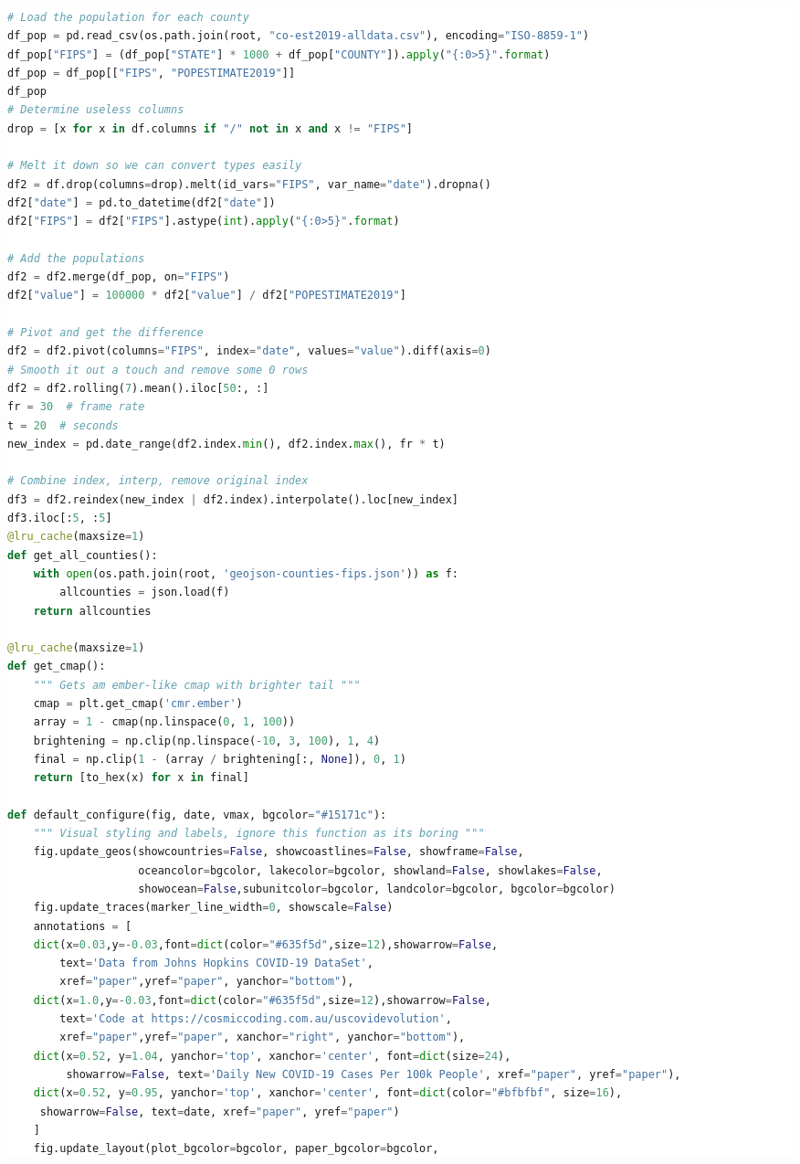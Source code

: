 ```python
# Load the population for each county
df_pop = pd.read_csv(os.path.join(root, "co-est2019-alldata.csv"), encoding="ISO-8859-1")
df_pop["FIPS"] = (df_pop["STATE"] * 1000 + df_pop["COUNTY"]).apply("{:0>5}".format)
df_pop = df_pop[["FIPS", "POPESTIMATE2019"]]
df_pop
# Determine useless columns
drop = [x for x in df.columns if "/" not in x and x != "FIPS"]

# Melt it down so we can convert types easily
df2 = df.drop(columns=drop).melt(id_vars="FIPS", var_name="date").dropna()
df2["date"] = pd.to_datetime(df2["date"])
df2["FIPS"] = df2["FIPS"].astype(int).apply("{:0>5}".format)

# Add the populations
df2 = df2.merge(df_pop, on="FIPS")
df2["value"] = 100000 * df2["value"] / df2["POPESTIMATE2019"]

# Pivot and get the difference
df2 = df2.pivot(columns="FIPS", index="date", values="value").diff(axis=0)
# Smooth it out a touch and remove some 0 rows
df2 = df2.rolling(7).mean().iloc[50:, :]
fr = 30  # frame rate
t = 20  # seconds
new_index = pd.date_range(df2.index.min(), df2.index.max(), fr * t)

# Combine index, interp, remove original index
df3 = df2.reindex(new_index | df2.index).interpolate().loc[new_index]
df3.iloc[:5, :5]
@lru_cache(maxsize=1)
def get_all_counties():
    with open(os.path.join(root, 'geojson-counties-fips.json')) as f:
        allcounties = json.load(f)
    return allcounties

@lru_cache(maxsize=1)
def get_cmap():
    """ Gets am ember-like cmap with brighter tail """
    cmap = plt.get_cmap('cmr.ember')
    array = 1 - cmap(np.linspace(0, 1, 100))
    brightening = np.clip(np.linspace(-10, 3, 100), 1, 4)
    final = np.clip(1 - (array / brightening[:, None]), 0, 1)
    return [to_hex(x) for x in final]

def default_configure(fig, date, vmax, bgcolor="#15171c"):
    """ Visual styling and labels, ignore this function as its boring """
    fig.update_geos(showcountries=False, showcoastlines=False, showframe=False,
                    oceancolor=bgcolor, lakecolor=bgcolor, showland=False, showlakes=False, 
                    showocean=False,subunitcolor=bgcolor, landcolor=bgcolor, bgcolor=bgcolor)
    fig.update_traces(marker_line_width=0, showscale=False)
    annotations = [
    dict(x=0.03,y=-0.03,font=dict(color="#635f5d",size=12),showarrow=False,
        text='Data from Johns Hopkins COVID-19 DataSet',
        xref="paper",yref="paper", yanchor="bottom"),
    dict(x=1.0,y=-0.03,font=dict(color="#635f5d",size=12),showarrow=False,
        text='Code at https://cosmiccoding.com.au/uscovidevolution',
        xref="paper",yref="paper", xanchor="right", yanchor="bottom"),
    dict(x=0.52, y=1.04, yanchor='top', xanchor='center', font=dict(size=24),
         showarrow=False, text='Daily New COVID-19 Cases Per 100k People', xref="paper", yref="paper"),
    dict(x=0.52, y=0.95, yanchor='top', xanchor='center', font=dict(color="#bfbfbf", size=16),
     showarrow=False, text=date, xref="paper", yref="paper")
    ]
    fig.update_layout(plot_bgcolor=bgcolor, paper_bgcolor=bgcolor,
```